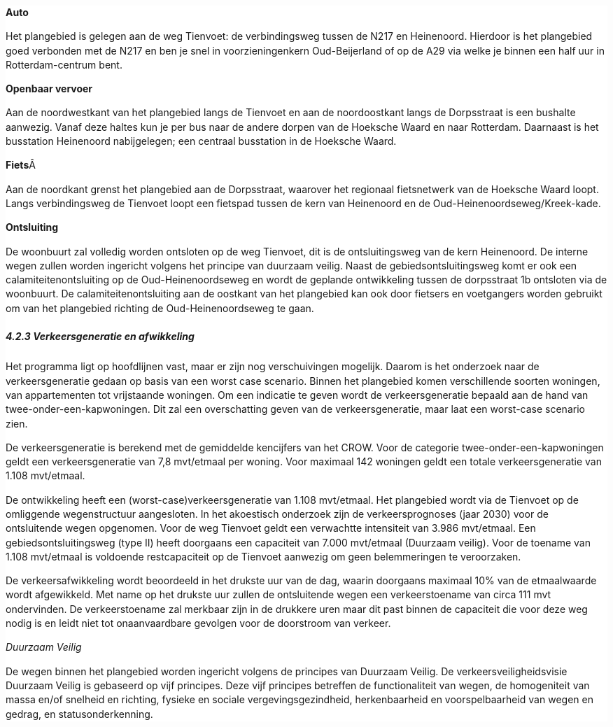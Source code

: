 **Auto**

Het plangebied is gelegen aan de weg Tienvoet: de verbindingsweg tussen de N217 en Heinenoord. Hierdoor is het plangebied goed verbonden met de N217 en ben je snel in voorzieningenkern Oud\-Beijerland of op de A29 via welke je binnen een half uur in Rotterdam\-centrum bent.

**Openbaar vervoer**

Aan de noordwestkant van het plangebied langs de Tienvoet en aan de noordoostkant langs de Dorpsstraat is een bushalte aanwezig. Vanaf deze haltes kun je per bus naar de andere dorpen van de Hoeksche Waard en naar Rotterdam. Daarnaast is het busstation Heinenoord nabijgelegen; een centraal busstation in de Hoeksche Waard.

**Fiets**Â

Aan de noordkant grenst het plangebied aan de Dorpsstraat, waarover het regionaal fietsnetwerk van de Hoeksche Waard loopt. Langs verbindingsweg de Tienvoet loopt een fietspad tussen de kern van Heinenoord en de Oud\-Heinenoordseweg/Kreek\-kade.

**Ontsluiting**

De woonbuurt zal volledig worden ontsloten op de weg Tienvoet, dit is de ontsluitingsweg van de kern Heinenoord. De interne wegen zullen worden ingericht volgens het principe van duurzaam veilig. Naast de gebiedsontsluitingsweg komt er ook een calamiteitenontsluiting op de Oud\-Heinenoordseweg en wordt de geplande ontwikkeling tussen de dorpsstraat 1b ontsloten via de woonbuurt. De calamiteitenontsluiting aan de oostkant van het plangebied kan ook door fietsers en voetgangers worden gebruikt om van het plangebied richting de Oud\-Heinenoordseweg te gaan.

##### 4\.2\.3 Verkeersgeneratie en afwikkeling

Het programma ligt op hoofdlijnen vast, maar er zijn nog verschuivingen mogelijk. Daarom is het onderzoek naar de verkeersgeneratie gedaan op basis van een worst case scenario. Binnen het plangebied komen verschillende soorten woningen, van appartementen tot vrijstaande woningen. Om een indicatie te geven wordt de verkeersgeneratie bepaald aan de hand van twee\-onder\-een\-kapwoningen. Dit zal een overschatting geven van de verkeersgeneratie, maar laat een worst\-case scenario zien.

De verkeersgeneratie is berekend met de gemiddelde kencijfers van het CROW. Voor de categorie twee\-onder\-een\-kapwoningen geldt een verkeersgeneratie van 7,8 mvt/etmaal per woning. Voor maximaal 142 woningen geldt een totale verkeersgeneratie van 1\.108 mvt/etmaal.

De ontwikkeling heeft een (worst\-case)verkeersgeneratie van 1\.108 mvt/etmaal. Het plangebied wordt via de Tienvoet op de omliggende wegenstructuur aangesloten. In het akoestisch onderzoek zijn de verkeersprognoses (jaar 2030\) voor de ontsluitende wegen opgenomen. Voor de weg Tienvoet geldt een verwachtte intensiteit van 3\.986 mvt/etmaal. Een gebiedsontsluitingsweg (type II) heeft doorgaans een capaciteit van 7\.000 mvt/etmaal (Duurzaam veilig). Voor de toename van 1\.108 mvt/etmaal is voldoende restcapaciteit op de Tienvoet aanwezig om geen belemmeringen te veroorzaken.

De verkeersafwikkeling wordt beoordeeld in het drukste uur van de dag, waarin doorgaans maximaal 10% van de etmaalwaarde wordt afgewikkeld. Met name op het drukste uur zullen de ontsluitende wegen een verkeerstoename van circa 111 mvt ondervinden. De verkeerstoename zal merkbaar zijn in de drukkere uren maar dit past binnen de capaciteit die voor deze weg nodig is en leidt niet tot onaanvaardbare gevolgen voor de doorstroom van verkeer.

*Duurzaam Veilig*

De wegen binnen het plangebied worden ingericht volgens de principes van Duurzaam Veilig. De verkeersveiligheidsvisie Duurzaam Veilig is gebaseerd op vijf principes. Deze vijf principes betreffen de functionaliteit van wegen, de homogeniteit van massa en/of snelheid en richting, fysieke en sociale vergevingsgezindheid, herkenbaarheid en voorspelbaarheid van wegen en gedrag, en statusonderkenning.

